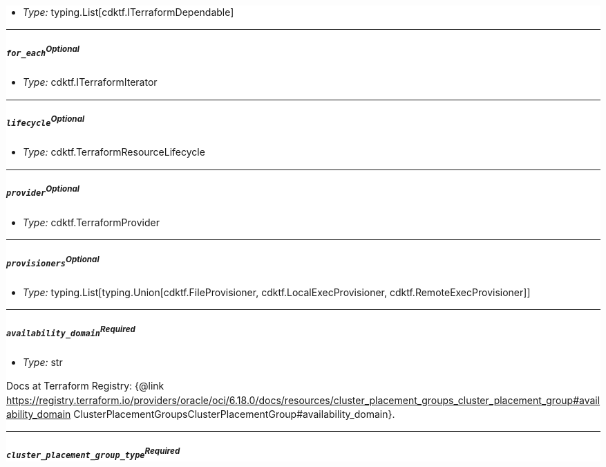 - *Type:* typing.List[cdktf.ITerraformDependable]

---

##### `for_each`<sup>Optional</sup> <a name="for_each" id="rhizo-co-terraform-provider-oci.clusterPlacementGroupsClusterPlacementGroup.ClusterPlacementGroupsClusterPlacementGroup.Initializer.parameter.forEach"></a>

- *Type:* cdktf.ITerraformIterator

---

##### `lifecycle`<sup>Optional</sup> <a name="lifecycle" id="rhizo-co-terraform-provider-oci.clusterPlacementGroupsClusterPlacementGroup.ClusterPlacementGroupsClusterPlacementGroup.Initializer.parameter.lifecycle"></a>

- *Type:* cdktf.TerraformResourceLifecycle

---

##### `provider`<sup>Optional</sup> <a name="provider" id="rhizo-co-terraform-provider-oci.clusterPlacementGroupsClusterPlacementGroup.ClusterPlacementGroupsClusterPlacementGroup.Initializer.parameter.provider"></a>

- *Type:* cdktf.TerraformProvider

---

##### `provisioners`<sup>Optional</sup> <a name="provisioners" id="rhizo-co-terraform-provider-oci.clusterPlacementGroupsClusterPlacementGroup.ClusterPlacementGroupsClusterPlacementGroup.Initializer.parameter.provisioners"></a>

- *Type:* typing.List[typing.Union[cdktf.FileProvisioner, cdktf.LocalExecProvisioner, cdktf.RemoteExecProvisioner]]

---

##### `availability_domain`<sup>Required</sup> <a name="availability_domain" id="rhizo-co-terraform-provider-oci.clusterPlacementGroupsClusterPlacementGroup.ClusterPlacementGroupsClusterPlacementGroup.Initializer.parameter.availabilityDomain"></a>

- *Type:* str

Docs at Terraform Registry: {@link https://registry.terraform.io/providers/oracle/oci/6.18.0/docs/resources/cluster_placement_groups_cluster_placement_group#availability_domain ClusterPlacementGroupsClusterPlacementGroup#availability_domain}.

---

##### `cluster_placement_group_type`<sup>Required</sup> <a name="cluster_placement_group_type" id="rhizo-co-terraform-provider-oci.clusterPlacementGroupsClusterPlacementGroup.ClusterPlacementGroupsClusterPlacementGroup.Initializer.parameter.clusterPlacementGroupType"></a>
